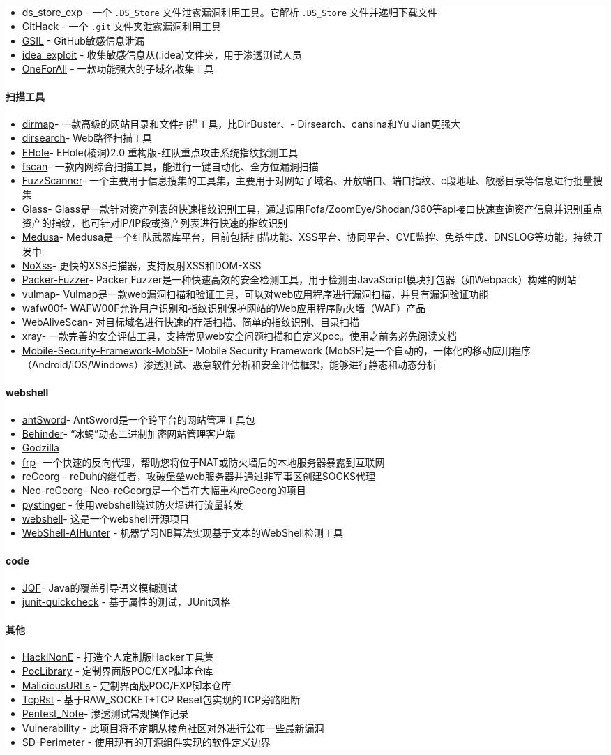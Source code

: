 - [ds_store_exp](https://github.com/lijiejie/ds_store_exp) - 一个 `.DS_Store` 文件泄露漏洞利用工具。它解析 `.DS_Store` 文件并递归下载文件
- [GitHack](https://github.com/lijiejie/GitHack) -  一个 `.git` 文件夹泄露漏洞利用工具
- [GSIL](https://github.com/FeeiCN/GSIL) - GitHub敏感信息泄漏
- [idea_exploit](https://github.com/lijiejie/idea_exploit) - 收集敏感信息从(.idea)文件夹，用于渗透测试人员
- [OneForAll](https://github.com/shmiley1/OneForAll) - 一款功能强大的子域名收集工具

#### 扫描工具

- [dirmap](https://github.com/H4ckForJob/dirmap)- 一款高级的网站目录和文件扫描工具，比DirBuster、- Dirsearch、cansina和Yu Jian更强大
- [dirsearch](https://github.com/maurosoria/dirsearch)- Web路径扫描工具
- [EHole](https://github.com/EdgeSecurityTeam/EHole)- EHole(棱洞)2.0 重构版-红队重点攻击系统指纹探测工具
- [fscan](https://github.com/shadow1ng/fscan)- 一款内网综合扫描工具，能进行一键自动化、全方位漏洞扫描
- [FuzzScanner](https://github.com/TideSec/FuzzScanner)- 一个主要用于信息搜集的工具集，主要用于对网站子域名、开放端口、端口指纹、c段地址、敏感目录等信息进行批量搜集
- [Glass](https://github.com/s7ckTeam/Glass)- Glass是一款针对资产列表的快速指纹识别工具，通过调用Fofa/ZoomEye/Shodan/360等api接口快速查询资产信息并识别重点资产的指纹，也可针对IP/IP段或资产列表进行快速的指纹识别
- [Medusa](https://github.com/Ascotbe/Medusa)- Medusa是一个红队武器库平台，目前包括扫描功能、XSS平台、协同平台、CVE监控、免杀生成、DNSLOG等功能，持续开发中
- [NoXss](https://github.com/lwzSoviet/NoXss)- 更快的XSS扫描器，支持反射XSS和DOM-XSS
- [Packer-Fuzzer](https://github.com/rtcatc/Packer-Fuzzer)- Packer Fuzzer是一种快速高效的安全检测工具，用于检测由JavaScript模块打包器（如Webpack）构建的网站
- [vulmap](https://github.com/zhzyker/vulmap)- Vulmap是一款web漏洞扫描和验证工具，可以对web应用程序进行漏洞扫描，并具有漏洞验证功能
- [wafw00f](https://github.com/EnableSecurity/wafw00f)- WAFW00F允许用户识别和指纹识别保护网站的Web应用程序防火墙（WAF）产品
- [WebAliveScan](https://github.com/broken5/WebAliveScan)- 对目标域名进行快速的存活扫描、简单的指纹识别、目录扫描
- [xray](https://github.com/chaitin/xray)- 一款完善的安全评估工具，支持常见web安全问题扫描和自定义poc。使用之前务必先阅读文档
- [Mobile-Security-Framework-MobSF](https://github.com/MobSF/Mobile-Security-Framework-MobSF)- Mobile Security Framework (MobSF)是一个自动的，一体化的移动应用程序（Android/iOS/Windows）渗透测试、恶意软件分析和安全评估框架，能够进行静态和动态分析

#### webshell

- [antSword](https://github.com/AntSwordProject/antSword)- AntSword是一个跨平台的网站管理工具包
- [Behinder](https://github.com/rebeyond/Behinder)- “冰蝎”动态二进制加密网站管理客户端
- [Godzilla](https://github.com/BeichenDream/Godzilla)
- [frp](https://github.com/fatedier/frp)- 一个快速的反向代理，帮助您将位于NAT或防火墙后的本地服务器暴露到互联网
- [reGeorg](https://github.com/sensepost/reGeorg) - reDuh的继任者，攻破堡垒web服务器并通过非军事区创建SOCKS代理
- [Neo-reGeorg](https://github.com/L-codes/Neo-reGeorg)- Neo-reGeorg是一个旨在大幅重构reGeorg的项目
- [pystinger](https://github.com/FunnyWolf/pystinger) - 使用webshell绕过防火墙进行流量转发
- [webshell](https://github.com/tennc/webshell)- 这是一个webshell开源项目
- [WebShell-AIHunter](https://github.com/Coldwave96/WebShell-AIHunter) - 机器学习NB算法实现基于文本的WebShell检测工具

#### code

- [JQF](https://github.com/rohanpadhye/JQF)- Java的覆盖引导语义模糊测试
- [junit-quickcheck](https://github.com/pholser/junit-quickcheck) - 基于属性的测试，JUnit风格

#### 其他

- [HackINonE](https://github.com/Coldwave96/HackINonE) - 打造个人定制版Hacker工具集
- [PocLibrary](https://github.com/Coldwave96/PocLibrary) - 定制界面版POC/EXP脚本仓库
- [MaliciousURLs](https://github.com/Coldwave96/MaliciousURLs)  - 定制界面版POC/EXP脚本仓库
- [TcpRst](https://github.com/Coldwave96/TcpRst) - 基于RAW_SOCKET+TCP Reset包实现的TCP旁路阻断
- [Pentest_Note](https://github.com/xiaoy-sec/Pentest_Note)- 渗透测试常规操作记录
- [Vulnerability](https://forum.ywhack.com/forum-59-1.html) - 此项目将不定期从棱角社区对外进行公布一些最新漏洞
- [SD-Perimeter](https://github.com/zenny/SD-Perimeter) - 使用现有的开源组件实现的软件定义边界
